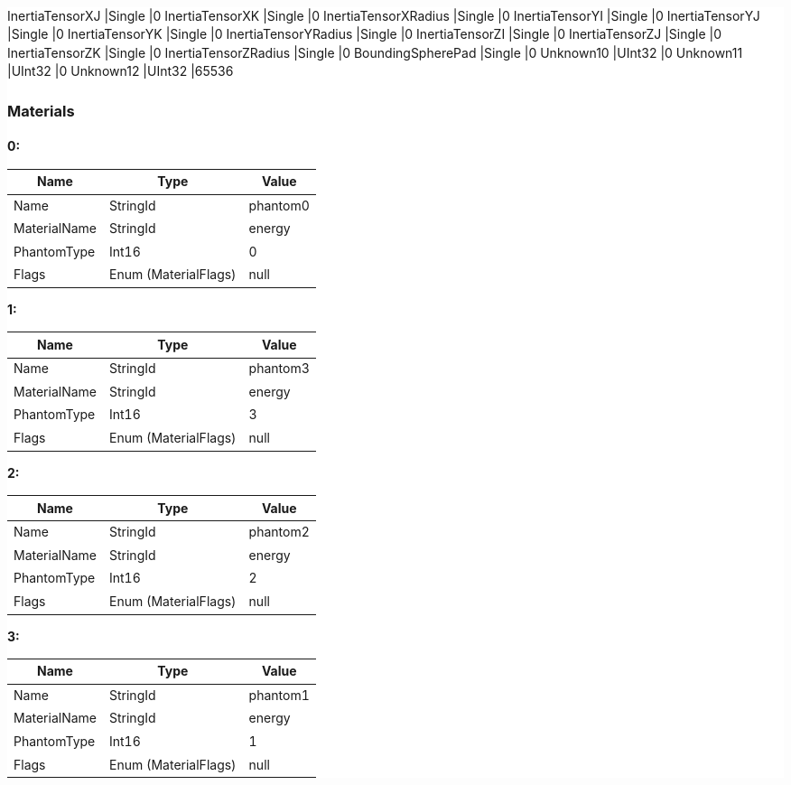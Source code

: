 InertiaTensorXJ	|Single	|0
InertiaTensorXK	|Single	|0
InertiaTensorXRadius	|Single	|0
InertiaTensorYI	|Single	|0
InertiaTensorYJ	|Single	|0
InertiaTensorYK	|Single	|0
InertiaTensorYRadius	|Single	|0
InertiaTensorZI	|Single	|0
InertiaTensorZJ	|Single	|0
InertiaTensorZK	|Single	|0
InertiaTensorZRadius	|Single	|0
BoundingSpherePad	|Single	|0
Unknown10	|UInt32	|0
Unknown11	|UInt32	|0
Unknown12	|UInt32	|65536


### Materials

**0:**

Name	| Type	| Value
---	|---	|---	|
Name	|StringId	|phantom0
MaterialName	|StringId	|energy
PhantomType	|Int16	|0
Flags	|Enum (MaterialFlags)	|null


**1:**

Name	| Type	| Value
---	|---	|---	|
Name	|StringId	|phantom3
MaterialName	|StringId	|energy
PhantomType	|Int16	|3
Flags	|Enum (MaterialFlags)	|null


**2:**

Name	| Type	| Value
---	|---	|---	|
Name	|StringId	|phantom2
MaterialName	|StringId	|energy
PhantomType	|Int16	|2
Flags	|Enum (MaterialFlags)	|null


**3:**

Name	| Type	| Value
---	|---	|---	|
Name	|StringId	|phantom1
MaterialName	|StringId	|energy
PhantomType	|Int16	|1
Flags	|Enum (MaterialFlags)	|null

